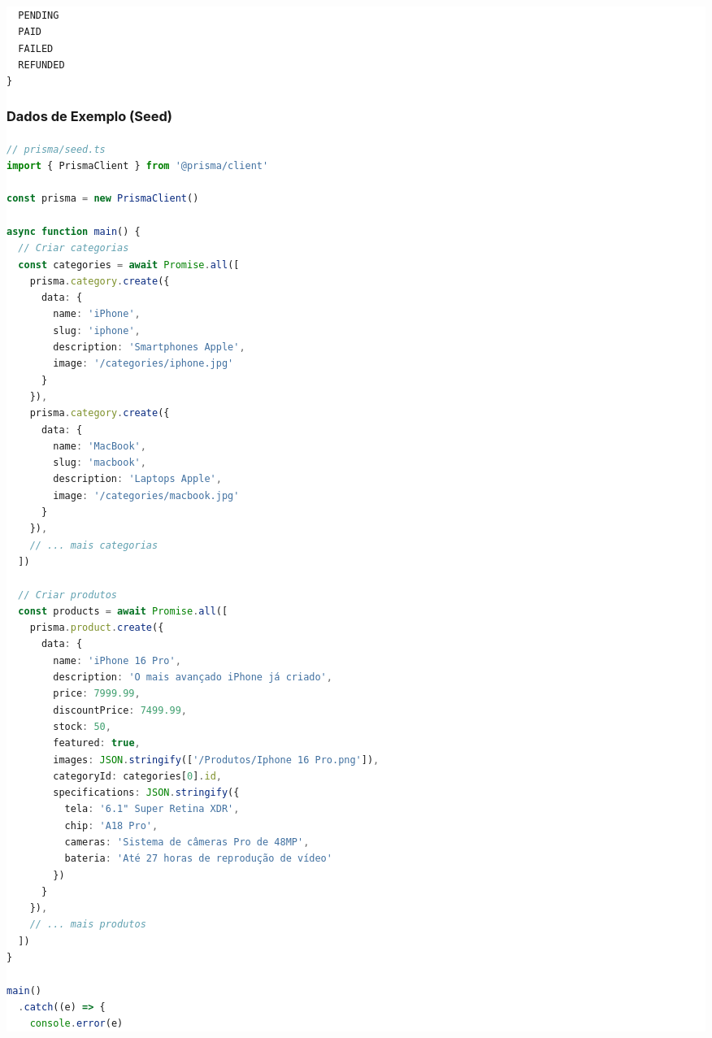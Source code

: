 ```prisma
  PENDING
  PAID
  FAILED
  REFUNDED
}
```

### **Dados de Exemplo (Seed)**
```typescript
// prisma/seed.ts
import { PrismaClient } from '@prisma/client'

const prisma = new PrismaClient()

async function main() {
  // Criar categorias
  const categories = await Promise.all([
    prisma.category.create({
      data: {
        name: 'iPhone',
        slug: 'iphone',
        description: 'Smartphones Apple',
        image: '/categories/iphone.jpg'
      }
    }),
    prisma.category.create({
      data: {
        name: 'MacBook',
        slug: 'macbook',
        description: 'Laptops Apple',
        image: '/categories/macbook.jpg'
      }
    }),
    // ... mais categorias
  ])

  // Criar produtos
  const products = await Promise.all([
    prisma.product.create({
      data: {
        name: 'iPhone 16 Pro',
        description: 'O mais avançado iPhone já criado',
        price: 7999.99,
        discountPrice: 7499.99,
        stock: 50,
        featured: true,
        images: JSON.stringify(['/Produtos/Iphone 16 Pro.png']),
        categoryId: categories[0].id,
        specifications: JSON.stringify({
          tela: '6.1" Super Retina XDR',
          chip: 'A18 Pro',
          cameras: 'Sistema de câmeras Pro de 48MP',
          bateria: 'Até 27 horas de reprodução de vídeo'
        })
      }
    }),
    // ... mais produtos
  ])
}

main()
  .catch((e) => {
    console.error(e)
```